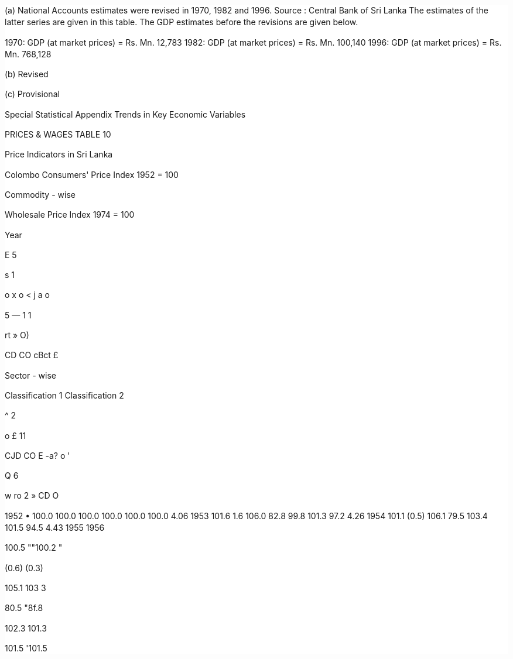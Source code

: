 (a) National Accounts estimates were revised in 1970, 1982 and 1996. Source : Central Bank of Sri Lanka The estimates of the latter series are given in this table. The GDP estimates before the revisions are given below.

1970: GDP (at market prices) = Rs. Mn. 12,783 1982: GDP (at market prices) = Rs. Mn. 100,140 1996: GDP (at market prices) = Rs. Mn. 768,128

(b) Revised

(c) Provisional

Special Statistical Appendix Trends in Key Economic Variables

PRICES & WAGES TABLE 10

Price Indicators in Sri Lanka

Colombo Consumers' Price Index 1952 = 100

Commodity - wise

Wholesale Price Index 1974 = 100

Year

E 5

s 1

o x o < j a o

5 — 1 1

rt » O)

CD CO cBct £

Sector - wise

Classification 1 Classification 2

^ 2

o £ 11

CJD CO E -a? o '

Q 6

w ro 2 » CD O

1952 • 100.0 100.0 100.0 100.0 100.0 100.0 4.06 1953 101.6 1.6 106.0 82.8 99.8 101.3 97.2 4.26 1954 101.1 (0.5) 106.1 79.5 103.4 101.5 94.5 4.43 1955 1956

100.5 ""100.2 "

(0.6) (0.3)

105.1 103 3

80.5 "8f.8

102.3 101.3

101.5 '101.5
